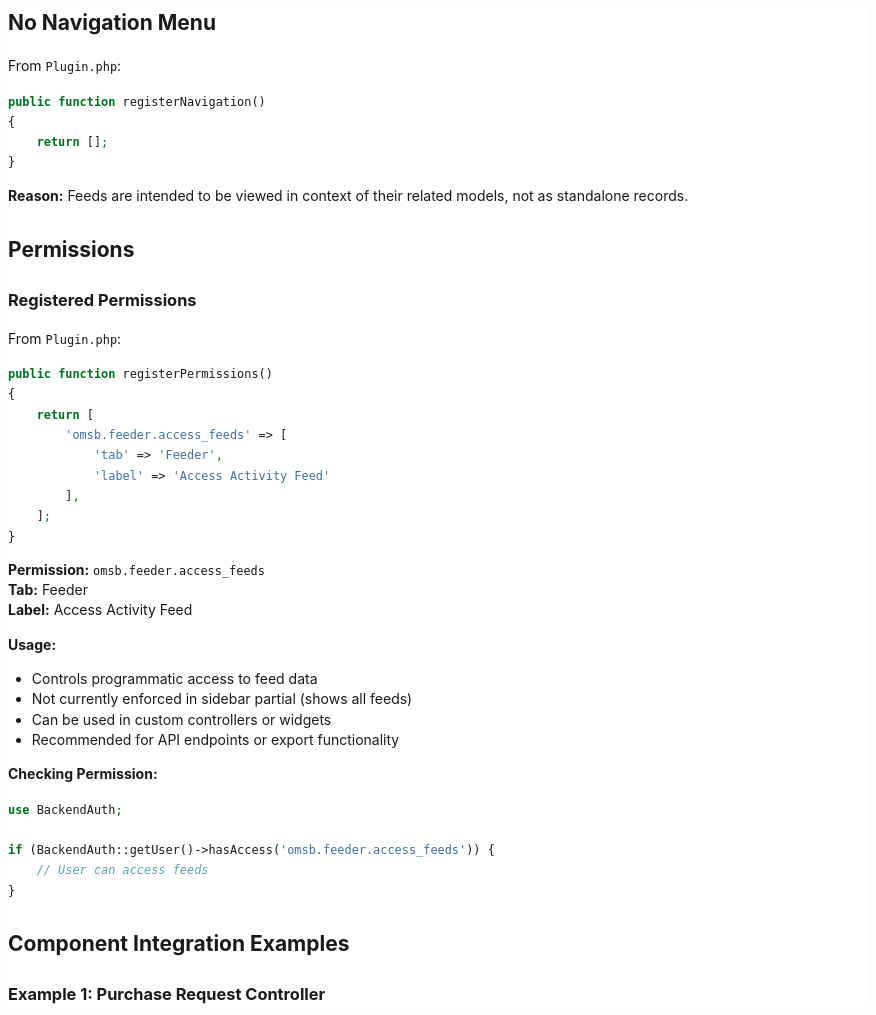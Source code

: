 ## No Navigation Menu

From `Plugin.php`:

```php
public function registerNavigation()
{
    return [];
}
```

**Reason:** Feeds are intended to be viewed in context of their related models, not as standalone records.

## Permissions

### Registered Permissions

From `Plugin.php`:

```php
public function registerPermissions()
{
    return [
        'omsb.feeder.access_feeds' => [
            'tab' => 'Feeder',
            'label' => 'Access Activity Feed'
        ],
    ];
}
```

**Permission:** `omsb.feeder.access_feeds`  
**Tab:** Feeder  
**Label:** Access Activity Feed

**Usage:**
- Controls programmatic access to feed data
- Not currently enforced in sidebar partial (shows all feeds)
- Can be used in custom controllers or widgets
- Recommended for API endpoints or export functionality

**Checking Permission:**
```php
use BackendAuth;

if (BackendAuth::getUser()->hasAccess('omsb.feeder.access_feeds')) {
    // User can access feeds
}
```

## Component Integration Examples

### Example 1: Purchase Request Controller
